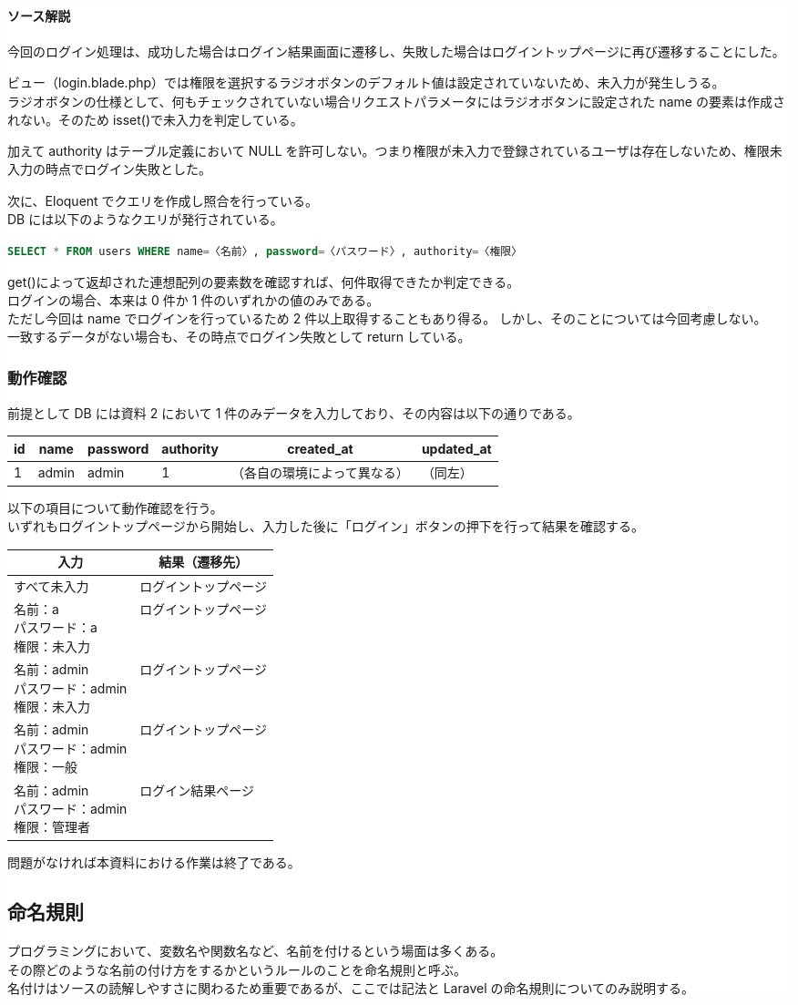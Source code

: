 <div class="page"></div>

#### ソース解説

今回のログイン処理は、成功した場合はログイン結果画面に遷移し、失敗した場合はログイントップページに再び遷移することにした。

ビュー（login.blade.php）では権限を選択するラジオボタンのデフォルト値は設定されていないため、未入力が発生しうる。  
ラジオボタンの仕様として、何もチェックされていない場合リクエストパラメータにはラジオボタンに設定された name の要素は作成されない。そのため isset()で未入力を判定している。

加えて authority はテーブル定義において NULL を許可しない。つまり権限が未入力で登録されているユーザは存在しないため、権限未入力の時点でログイン失敗とした。

次に、Eloquent でクエリを作成し照合を行っている。  
DB には以下のようなクエリが発行されている。

```sql
SELECT * FROM users WHERE name=〈名前〉, password=〈パスワード〉, authority=〈権限〉
```

get()によって返却された連想配列の要素数を確認すれば、何件取得できたか判定できる。  
ログインの場合、本来は 0 件か 1 件のいずれかの値のみである。  
ただし今回は name でログインを行っているため 2 件以上取得することもあり得る。
しかし、そのことについては今回考慮しない。  
一致するデータがない場合も、その時点でログイン失敗として return している。

<div class="page"></div>

### 動作確認

前提として DB には資料 2 において 1 件のみデータを入力しており、その内容は以下の通りである。

| id  | name  | password | authority | created_at                   | updated_at |
| --- | ----- | -------- | --------- | ---------------------------- | ---------- |
| 1   | admin | admin    | 1         | （各自の環境によって異なる） | （同左）   |

以下の項目について動作確認を行う。  
いずれもログイントップページから開始し、入力した後に「ログイン」ボタンの押下を行って結果を確認する。

| 入力                                             | 結果（遷移先）       |
| ------------------------------------------------ | -------------------- |
| すべて未入力                                     | ログイントップページ |
| 名前：a<br>パスワード：a<br>権限：未入力         | ログイントップページ |
| 名前：admin<br>パスワード：admin<br>権限：未入力 | ログイントップページ |
| 名前：admin<br>パスワード：admin<br>権限：一般   | ログイントップページ |
| 名前：admin<br>パスワード：admin<br>権限：管理者 | ログイン結果ページ   |

問題がなければ本資料における作業は終了である。

<div class="page"></div>

## 命名規則

プログラミングにおいて、変数名や関数名など、名前を付けるという場面は多くある。  
その際どのような名前の付け方をするかというルールのことを命名規則と呼ぶ。  
名付けはソースの読解しやすさに関わるため重要であるが、ここでは記法と Laravel の命名規則についてのみ説明する。
